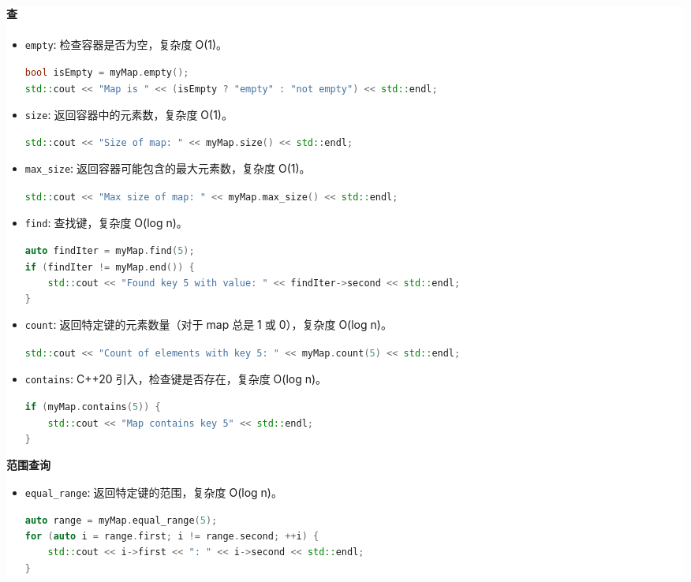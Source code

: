   







#### 查

- `empty`: 检查容器是否为空，复杂度 O(1)。

  ```c++
  bool isEmpty = myMap.empty();
  std::cout << "Map is " << (isEmpty ? "empty" : "not empty") << std::endl;
  ```

- `size`: 返回容器中的元素数，复杂度 O(1)。

  ```c++
  std::cout << "Size of map: " << myMap.size() << std::endl;
  ```

- `max_size`: 返回容器可能包含的最大元素数，复杂度 O(1)。

  ```c++
  std::cout << "Max size of map: " << myMap.max_size() << std::endl;
  
  ```

- `find`: 查找键，复杂度 O(log n)。

  ```c++
  auto findIter = myMap.find(5);
  if (findIter != myMap.end()) {
      std::cout << "Found key 5 with value: " << findIter->second << std::endl;
  }
  ```

- `count`: 返回特定键的元素数量（对于 map 总是 1 或 0），复杂度 O(log n)。

  ```c++
  std::cout << "Count of elements with key 5: " << myMap.count(5) << std::endl;
  ```

- `contains`: C++20 引入，检查键是否存在，复杂度 O(log n)。

  ```c++
  if (myMap.contains(5)) {
      std::cout << "Map contains key 5" << std::endl;
  }
  ```

  



**范围查询**

- `equal_range`: 返回特定键的范围，复杂度 O(log n)。

  ```c++
  auto range = myMap.equal_range(5);
  for (auto i = range.first; i != range.second; ++i) {
      std::cout << i->first << ": " << i->second << std::endl;
  }
  ```
